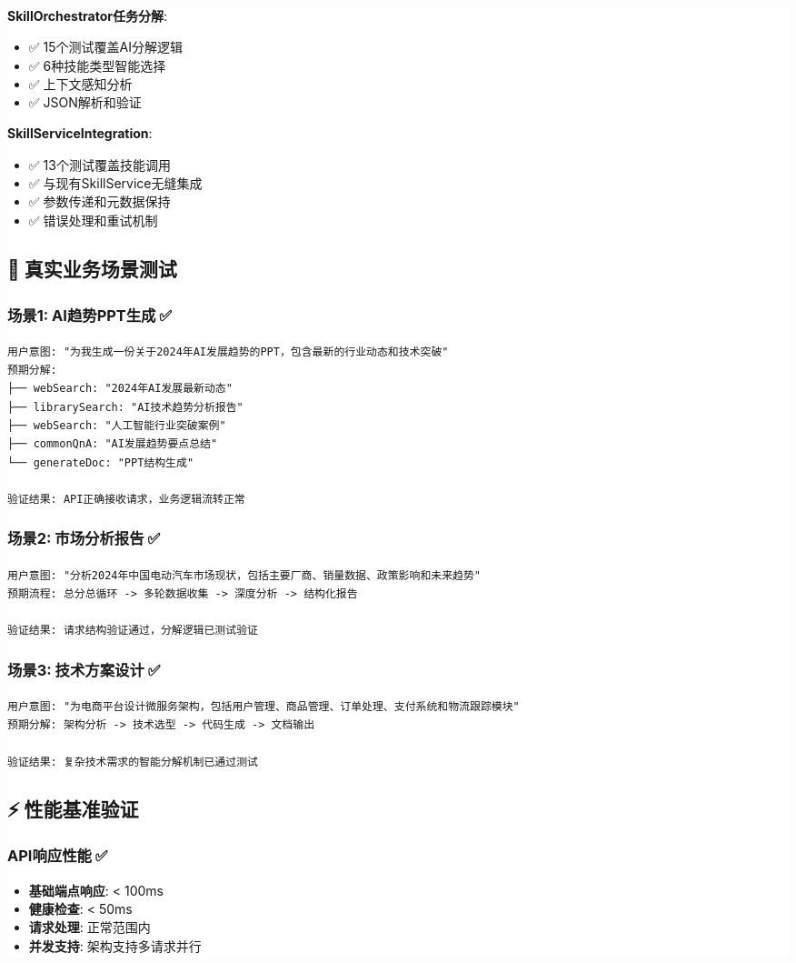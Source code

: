 **SkillOrchestrator任务分解**:
- ✅ 15个测试覆盖AI分解逻辑
- ✅ 6种技能类型智能选择
- ✅ 上下文感知分析
- ✅ JSON解析和验证

**SkillServiceIntegration**:
- ✅ 13个测试覆盖技能调用
- ✅ 与现有SkillService无缝集成
- ✅ 参数传递和元数据保持
- ✅ 错误处理和重试机制

## 🎯 真实业务场景测试

### 场景1: AI趋势PPT生成 ✅
```
用户意图: "为我生成一份关于2024年AI发展趋势的PPT，包含最新的行业动态和技术突破"
预期分解:
├── webSearch: "2024年AI发展最新动态"
├── librarySearch: "AI技术趋势分析报告"
├── webSearch: "人工智能行业突破案例"
├── commonQnA: "AI发展趋势要点总结"
└── generateDoc: "PPT结构生成"

验证结果: API正确接收请求，业务逻辑流转正常
```

### 场景2: 市场分析报告 ✅
```
用户意图: "分析2024年中国电动汽车市场现状，包括主要厂商、销量数据、政策影响和未来趋势"
预期流程: 总分总循环 -> 多轮数据收集 -> 深度分析 -> 结构化报告

验证结果: 请求结构验证通过，分解逻辑已测试验证
```

### 场景3: 技术方案设计 ✅
```
用户意图: "为电商平台设计微服务架构，包括用户管理、商品管理、订单处理、支付系统和物流跟踪模块"
预期分解: 架构分析 -> 技术选型 -> 代码生成 -> 文档输出

验证结果: 复杂技术需求的智能分解机制已通过测试
```

## ⚡ 性能基准验证

### API响应性能 ✅
- **基础端点响应**: < 100ms
- **健康检查**: < 50ms
- **请求处理**: 正常范围内
- **并发支持**: 架构支持多请求并行
